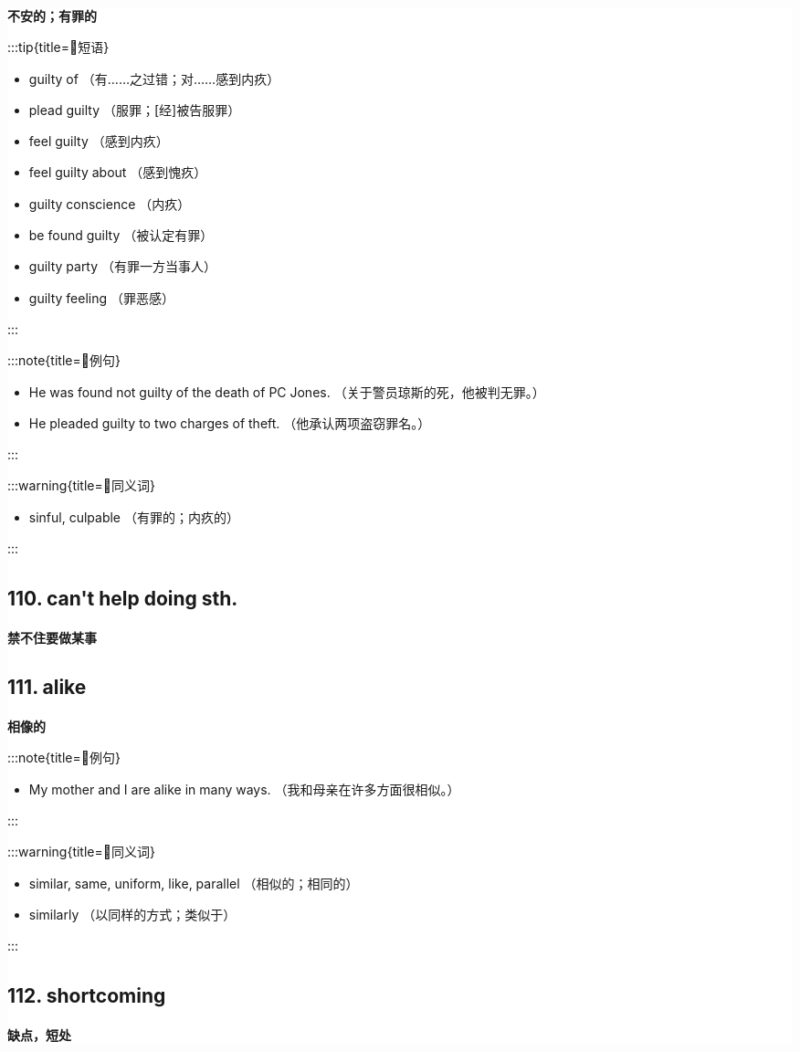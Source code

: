 **不安的；有罪的**

:::tip{title=🤩短语}

- guilty of （有……之过错；对……感到内疚）

- plead guilty （服罪；[经]被告服罪）

- feel guilty （感到内疚）

- feel guilty about （感到愧疚）

- guilty conscience （内疚）

- be found guilty （被认定有罪）

- guilty party （有罪一方当事人）

- guilty feeling （罪恶感）

:::

:::note{title=🎤例句}

- He was found not guilty of the death of PC Jones. （关于警员琼斯的死，他被判无罪。）

- He pleaded guilty to two charges of theft. （他承认两项盗窃罪名。）

:::

:::warning{title=🤔同义词}

- sinful, culpable （有罪的；内疚的）

:::

## 110. can't help doing sth.

**禁不住要做某事**

## 111. alike

**相像的**

:::note{title=🎤例句}

- My mother and I are alike in many ways. （我和母亲在许多方面很相似。）

:::

:::warning{title=🤔同义词}

- similar, same, uniform, like, parallel （相似的；相同的）

- similarly （以同样的方式；类似于）

:::

## 112. shortcoming

**缺点，短处**
